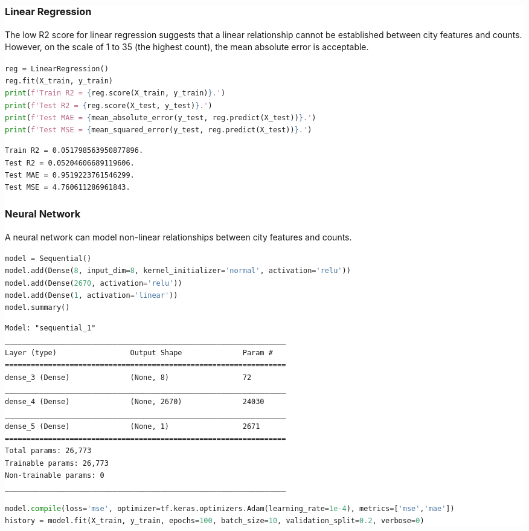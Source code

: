 

### Linear Regression

The low R2 score for linear regression suggests that a linear relationship cannot be established between city features and counts. However, on the scale of 1 to 35 (the highest count), the mean absolute error is acceptable.


```python
reg = LinearRegression()
reg.fit(X_train, y_train)
print(f'Train R2 = {reg.score(X_train, y_train)}.')
print(f'Test R2 = {reg.score(X_test, y_test)}.')
print(f'Test MAE = {mean_absolute_error(y_test, reg.predict(X_test))}.')
print(f'Test MSE = {mean_squared_error(y_test, reg.predict(X_test))}.')
```

    Train R2 = 0.051798563950877896.
    Test R2 = 0.05204606689119606.
    Test MAE = 0.9519223761546299.
    Test MSE = 4.760611286961843.
    

### Neural Network

A neural network can model non-linear relationships between city features and counts.


```python
model = Sequential()
model.add(Dense(8, input_dim=8, kernel_initializer='normal', activation='relu'))
model.add(Dense(2670, activation='relu'))
model.add(Dense(1, activation='linear'))
model.summary()
```

    Model: "sequential_1"
    _________________________________________________________________
    Layer (type)                 Output Shape              Param #   
    =================================================================
    dense_3 (Dense)              (None, 8)                 72        
    _________________________________________________________________
    dense_4 (Dense)              (None, 2670)              24030     
    _________________________________________________________________
    dense_5 (Dense)              (None, 1)                 2671      
    =================================================================
    Total params: 26,773
    Trainable params: 26,773
    Non-trainable params: 0
    _________________________________________________________________
    


```python
model.compile(loss='mse', optimizer=tf.keras.optimizers.Adam(learning_rate=1e-4), metrics=['mse','mae'])
history = model.fit(X_train, y_train, epochs=100, batch_size=10, validation_split=0.2, verbose=0)
```
